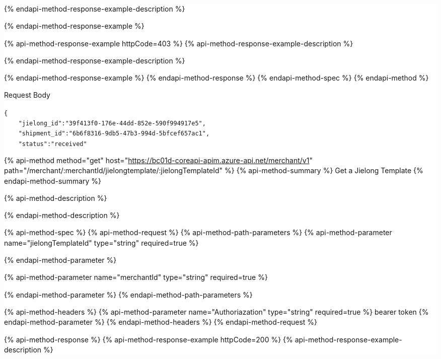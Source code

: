 {% endapi-method-response-example-description %}

```

```
{% endapi-method-response-example %}

{% api-method-response-example httpCode=403 %}
{% api-method-response-example-description %}

{% endapi-method-response-example-description %}

```

```
{% endapi-method-response-example %}
{% endapi-method-response %}
{% endapi-method-spec %}
{% endapi-method %}

Request Body

```text
{
    "jielong_id":"39f413f0-176e-44dd-852e-590f994917e5",
    "shipment_id":"6b6f8316-9db5-47b3-994d-5bfcef657ac1",
    "status":"received"
```

{% api-method method="get" host="https://bc01d-coreapi-apim.azure-api.net/merchant/v1" path="/merchant/:merchantId/jielongtemplate/:jielongTemplateId" %}
{% api-method-summary %}
Get a Jielong Template
{% endapi-method-summary %}

{% api-method-description %}

{% endapi-method-description %}

{% api-method-spec %}
{% api-method-request %}
{% api-method-path-parameters %}
{% api-method-parameter name="jielongTemplateId" type="string" required=true %}

{% endapi-method-parameter %}

{% api-method-parameter name="merchantId" type="string" required=true %}

{% endapi-method-parameter %}
{% endapi-method-path-parameters %}

{% api-method-headers %}
{% api-method-parameter name="Authoriazation" type="string" required=true %}
bearer token
{% endapi-method-parameter %}
{% endapi-method-headers %}
{% endapi-method-request %}

{% api-method-response %}
{% api-method-response-example httpCode=200 %}
{% api-method-response-example-description %}
